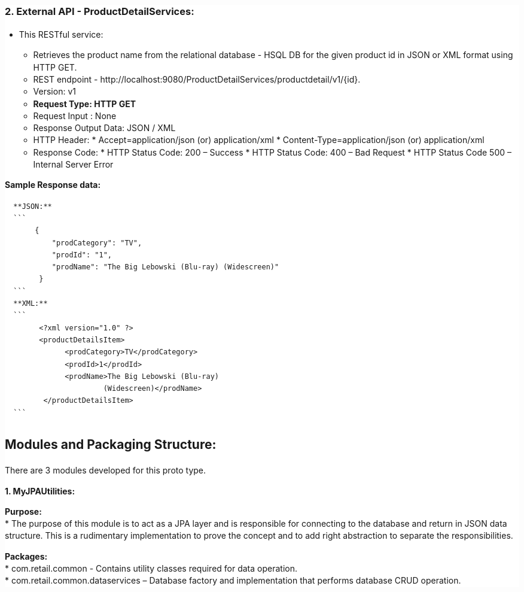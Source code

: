 ### 2. External API - ProductDetailServices:

* This RESTful service:   

   * Retrieves the product name from the relational database - HSQL DB for the given product id in JSON or XML format using HTTP GET.
   * REST endpoint - http://localhost:9080/ProductDetailServices/productdetail/v1/{id}.
   * Version: v1
   * **Request Type: HTTP GET**  
   * Request Input : None
   * Response Output Data: JSON / XML
   * HTTP Header:
         * Accept=application/json (or) application/xml
         * Content-Type=application/json (or) application/xml
    * Response Code:
          * HTTP Status Code: 200 – Success
          * HTTP Status Code: 400 – Bad Request
          * HTTP Status Code 500 – Internal Server Error

 **Sample Response data:**

      **JSON:**
      ``` 
           {
               "prodCategory": "TV",
               "prodId": "1",
               "prodName": "The Big Lebowski (Blu-ray) (Widescreen)"               
            }
      ``` 
      **XML:** 
      ``` 
            <?xml version="1.0" ?>
            <productDetailsItem>
                  <prodCategory>TV</prodCategory>
                  <prodId>1</prodId>
                  <prodName>The Big Lebowski (Blu-ray) 
                           (Widescreen)</prodName>
             </productDetailsItem>
      ``` 

## Modules and Packaging Structure:

There are 3 modules developed for this proto type.

**1. MyJPAUtilities:**

**Purpose:**  
     * The purpose of this module is to act as a JPA layer and is responsible for connecting to the database and return in JSON data structure. This is a rudimentary implementation to prove the concept and to add right abstraction to separate the responsibilities.

**Packages:**  
     * com.retail.common - Contains utility classes required for data operation.  
     * com.retail.common.dataservices – Database factory and implementation that performs database CRUD operation.  
